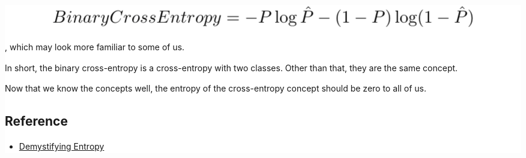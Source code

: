<p align='center'>
    <img src="./images/35.png">
</p>

, which may look more familiar to some of us.

In short, the binary cross-entropy is a cross-entropy with two classes. Other than that, they are the same concept.

Now that we know the concepts well, the entropy of the cross-entropy concept should be zero to all of us.

## Reference
- [Demystifying Entropy](https://towardsdatascience.com/demystifying-cross-entropy-e80e3ad54a8)